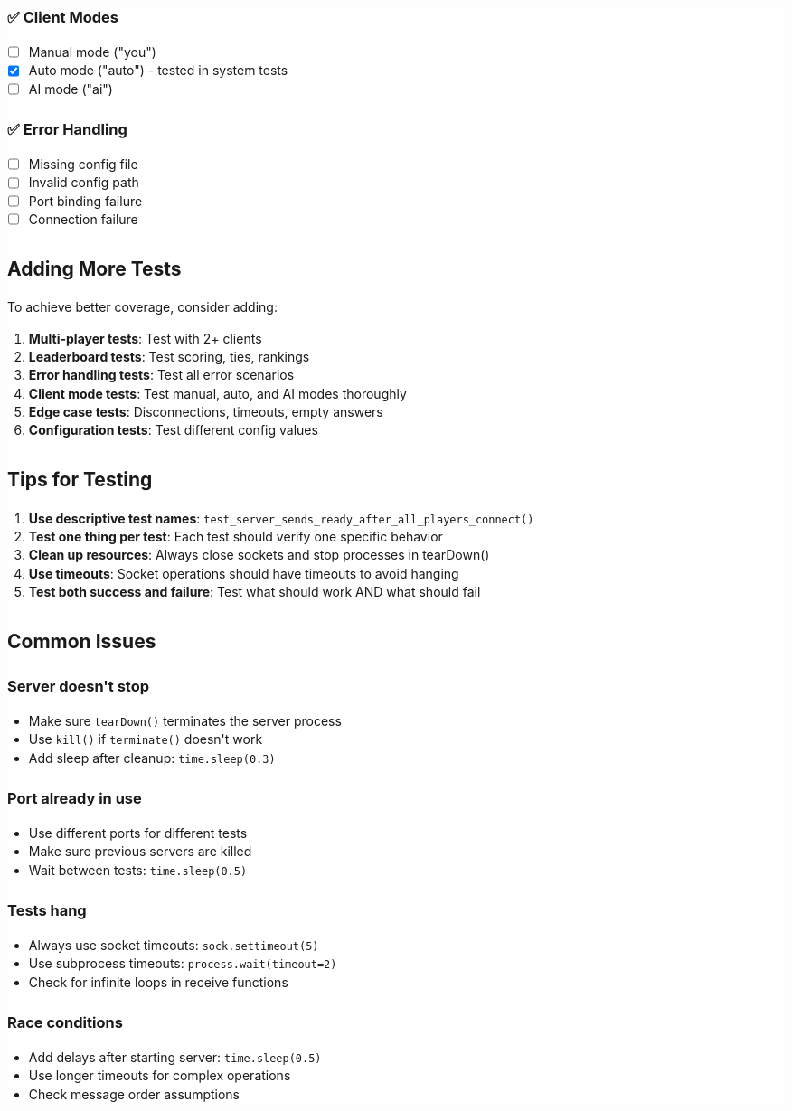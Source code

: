 ### ✅ Client Modes
- [ ] Manual mode ("you")
- [x] Auto mode ("auto") - tested in system tests
- [ ] AI mode ("ai")

### ✅ Error Handling
- [ ] Missing config file
- [ ] Invalid config path
- [ ] Port binding failure
- [ ] Connection failure

## Adding More Tests

To achieve better coverage, consider adding:

1. **Multi-player tests**: Test with 2+ clients
2. **Leaderboard tests**: Test scoring, ties, rankings
3. **Error handling tests**: Test all error scenarios
4. **Client mode tests**: Test manual, auto, and AI modes thoroughly
5. **Edge case tests**: Disconnections, timeouts, empty answers
6. **Configuration tests**: Test different config values

## Tips for Testing

1. **Use descriptive test names**: `test_server_sends_ready_after_all_players_connect()`
2. **Test one thing per test**: Each test should verify one specific behavior
3. **Clean up resources**: Always close sockets and stop processes in tearDown()
4. **Use timeouts**: Socket operations should have timeouts to avoid hanging
5. **Test both success and failure**: Test what should work AND what should fail

## Common Issues

### Server doesn't stop
- Make sure `tearDown()` terminates the server process
- Use `kill()` if `terminate()` doesn't work
- Add sleep after cleanup: `time.sleep(0.3)`

### Port already in use
- Use different ports for different tests
- Make sure previous servers are killed
- Wait between tests: `time.sleep(0.5)`

### Tests hang
- Always use socket timeouts: `sock.settimeout(5)`
- Use subprocess timeouts: `process.wait(timeout=2)`
- Check for infinite loops in receive functions

### Race conditions
- Add delays after starting server: `time.sleep(0.5)`
- Use longer timeouts for complex operations
- Check message order assumptions
